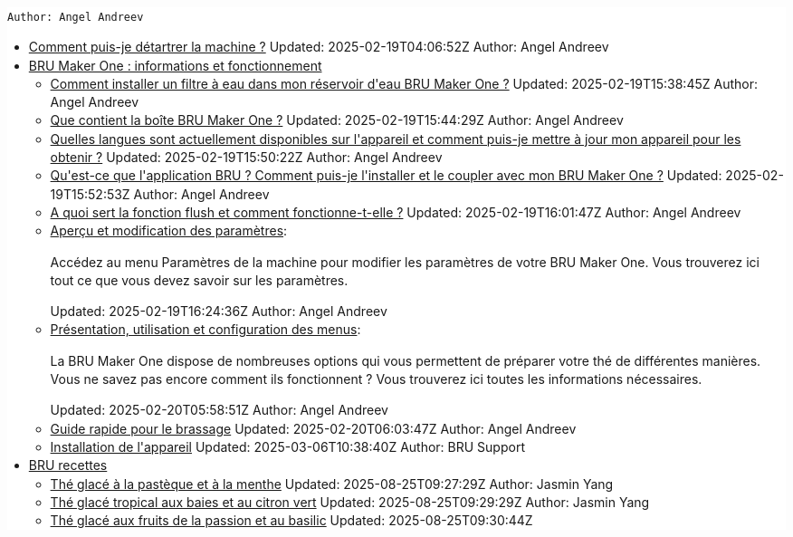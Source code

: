     Author: Angel Andreev
  - [Comment puis-je détartrer la machine ?](https://bru-boutique.fr/blogs/bru-maker-one-faq/comment-puis-je-detartrer-la-machine)
    Updated: 2025-02-19T04:06:52Z
    Author: Angel Andreev
- [BRU Maker One : informations et fonctionnement](https://bru-boutique.fr/blogs/bru-maker-one-informations-et-fonctionnement)
  - [Comment installer un filtre à eau dans mon réservoir d'eau BRU Maker One ?](https://bru-boutique.fr/blogs/bru-maker-one-informations-et-fonctionnement/comment-installer-un-filtre-a-eau-dans-mon-reservoir-deau-bru-maker-one)
    Updated: 2025-02-19T15:38:45Z
    Author: Angel Andreev
  - [Que contient la boîte BRU Maker One ?](https://bru-boutique.fr/blogs/bru-maker-one-informations-et-fonctionnement/que-contient-la-boite-bru-maker-one)
    Updated: 2025-02-19T15:44:29Z
    Author: Angel Andreev
  - [Quelles langues sont actuellement disponibles sur l'appareil et comment puis-je mettre à jour mon appareil pour les obtenir ?](https://bru-boutique.fr/blogs/bru-maker-one-informations-et-fonctionnement/quelles-langues-sont-actuellement-disponibles-sur-lappareil-et-comment-puis-je-mettre-a-jour-mon-appareil-pour-les-obtenir)
    Updated: 2025-02-19T15:50:22Z
    Author: Angel Andreev
  - [Qu'est-ce que l'application BRU ? Comment puis-je l'installer et le coupler avec mon BRU Maker One ?](https://bru-boutique.fr/blogs/bru-maker-one-informations-et-fonctionnement/quest-ce-que-lapplication-bru-comment-puis-je-linstaller-et-le-coupler-avec-mon-bru-maker-one)
    Updated: 2025-02-19T15:52:53Z
    Author: Angel Andreev
  - [A quoi sert la fonction flush et comment fonctionne-t-elle ?](https://bru-boutique.fr/blogs/bru-maker-one-informations-et-fonctionnement/a-quoi-sert-la-fonction-flush-et-comment-fonctionne-t-elle)
    Updated: 2025-02-19T16:01:47Z
    Author: Angel Andreev
  - [Aperçu et modification des paramètres](https://bru-boutique.fr/blogs/bru-maker-one-informations-et-fonctionnement/apercu-et-modification-des-parametres): <p>Accédez au menu Paramètres de la machine pour modifier les paramètres de votre BRU Maker One. Vous trouverez ici tout ce que vous devez savoir sur les paramètres.</p>
    Updated: 2025-02-19T16:24:36Z
    Author: Angel Andreev
  - [Présentation, utilisation et configuration des menus](https://bru-boutique.fr/blogs/bru-maker-one-informations-et-fonctionnement/presentation-utilisation-et-configuration-des-menus): <p>La BRU Maker One dispose de nombreuses options qui vous permettent de préparer votre thé de différentes manières. Vous ne savez pas encore comment ils fonctionnent ? Vous trouverez ici toutes les informations nécessaires.</p>
    Updated: 2025-02-20T05:58:51Z
    Author: Angel Andreev
  - [Guide rapide pour le brassage](https://bru-boutique.fr/blogs/bru-maker-one-informations-et-fonctionnement/guide-rapide-pour-le-brassage)
    Updated: 2025-02-20T06:03:47Z
    Author: Angel Andreev
  - [Installation de l'appareil](https://bru-boutique.fr/blogs/bru-maker-one-informations-et-fonctionnement/installation-de-lappareil)
    Updated: 2025-03-06T10:38:40Z
    Author: BRU Support
- [BRU recettes](https://bru-boutique.fr/blogs/bru-recettes)
  - [Thé glacé à la pastèque et à la menthe](https://bru-boutique.fr/blogs/bru-recettes/the-glace-a-la-pasteque-et-a-la-menthe)
    Updated: 2025-08-25T09:27:29Z
    Author: Jasmin Yang
  - [Thé glacé tropical aux baies et au citron vert](https://bru-boutique.fr/blogs/bru-recettes/the-glace-tropical-aux-baies-et-au-citron-vert)
    Updated: 2025-08-25T09:29:29Z
    Author: Jasmin Yang
  - [Thé glacé aux fruits de la passion et au basilic](https://bru-boutique.fr/blogs/bru-recettes/the-glace-aux-fruits-de-la-passion-et-au-basilic)
    Updated: 2025-08-25T09:30:44Z